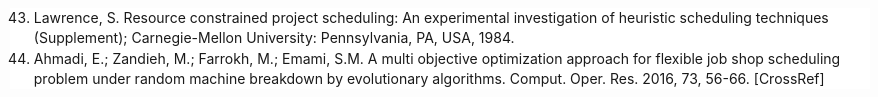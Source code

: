 43. Lawrence, S. Resource constrained project scheduling: An experimental investigation of heuristic scheduling techniques (Supplement); Carnegie-Mellon University: Pennsylvania, PA, USA, 1984.
44. Ahmadi, E.; Zandieh, M.; Farrokh, M.; Emami, S.M. A multi objective optimization approach for flexible job shop scheduling problem under random machine breakdown by evolutionary algorithms. Comput. Oper. Res. 2016, 73, 56-66. [CrossRef]
